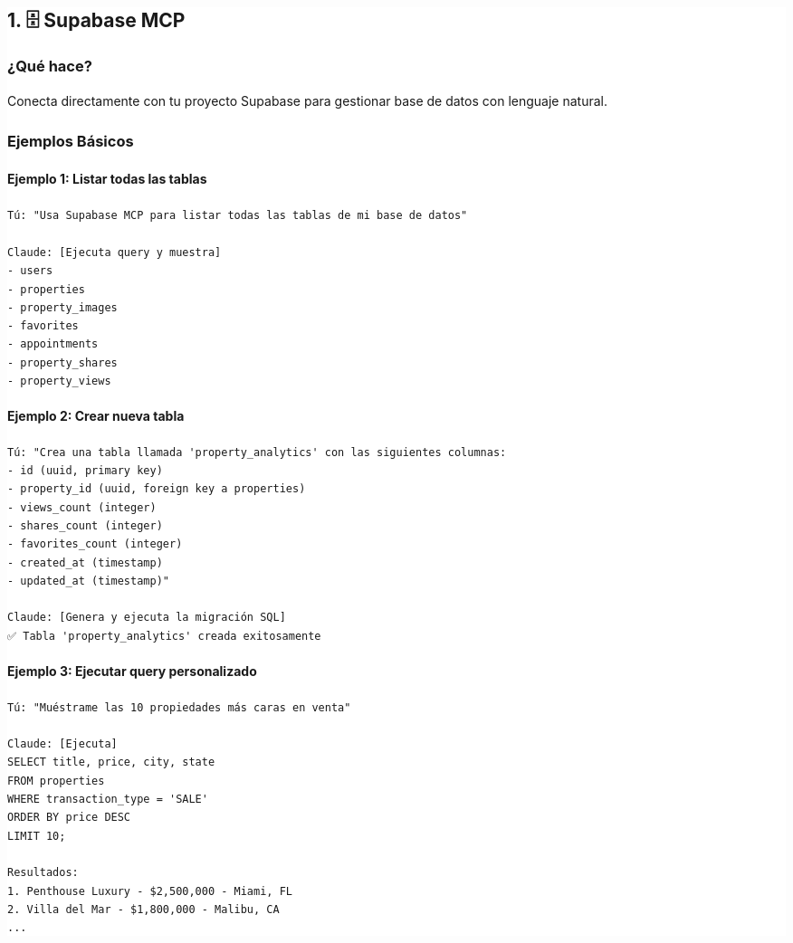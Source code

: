 ## 1. 🗄️ Supabase MCP

### ¿Qué hace?
Conecta directamente con tu proyecto Supabase para gestionar base de datos con lenguaje natural.

### Ejemplos Básicos

#### Ejemplo 1: Listar todas las tablas
```
Tú: "Usa Supabase MCP para listar todas las tablas de mi base de datos"

Claude: [Ejecuta query y muestra]
- users
- properties
- property_images
- favorites
- appointments
- property_shares
- property_views
```

#### Ejemplo 2: Crear nueva tabla
```
Tú: "Crea una tabla llamada 'property_analytics' con las siguientes columnas:
- id (uuid, primary key)
- property_id (uuid, foreign key a properties)
- views_count (integer)
- shares_count (integer)
- favorites_count (integer)
- created_at (timestamp)
- updated_at (timestamp)"

Claude: [Genera y ejecuta la migración SQL]
✅ Tabla 'property_analytics' creada exitosamente
```

#### Ejemplo 3: Ejecutar query personalizado
```
Tú: "Muéstrame las 10 propiedades más caras en venta"

Claude: [Ejecuta]
SELECT title, price, city, state
FROM properties
WHERE transaction_type = 'SALE'
ORDER BY price DESC
LIMIT 10;

Resultados:
1. Penthouse Luxury - $2,500,000 - Miami, FL
2. Villa del Mar - $1,800,000 - Malibu, CA
...
```
